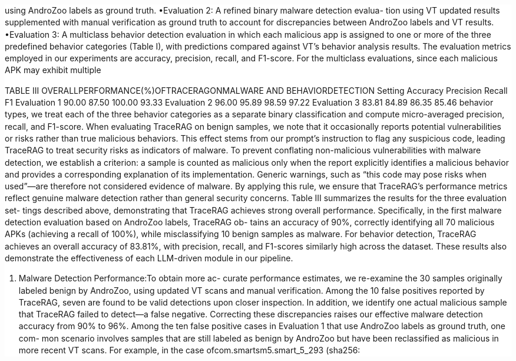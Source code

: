 using AndroZoo labels as ground truth.
•Evaluation 2: A refined binary malware detection evalua-
tion using VT updated results supplemented with manual
verification as ground truth to account for discrepancies
between AndroZoo labels and VT results.
•Evaluation 3: A multiclass behavior detection evaluation
in which each malicious app is assigned to one or more
of the three predefined behavior categories (Table I),
with predictions compared against VT’s behavior analysis
results.
The evaluation metrics employed in our experiments are
accuracy, precision, recall, and F1-score. For the multiclass
evaluations, since each malicious APK may exhibit multiple

TABLE III
OVERALLPERFORMANCE(%)OFTRACERAGONMALWARE AND
BEHAVIORDETECTION
Setting Accuracy Precision Recall F1
Evaluation 1 90.00 87.50 100.00 93.33
Evaluation 2 96.00 95.89 98.59 97.22
Evaluation 3 83.81 84.89 86.35 85.46
behavior types, we treat each of the three behavior categories
as a separate binary classification and compute micro-averaged
precision, recall, and F1-score.
When evaluating TraceRAG on benign samples, we note
that it occasionally reports potential vulnerabilities or risks
rather than true malicious behaviors. This effect stems from
our prompt’s instruction to flag any suspicious code, leading
TraceRAG to treat security risks as indicators of malware. To
prevent conflating non-malicious vulnerabilities with malware
detection, we establish a criterion: a sample is counted as
malicious only when the report explicitly identifies a malicious
behavior and provides a corresponding explanation of its
implementation. Generic warnings, such as “this code may
pose risks when used”—are therefore not considered evidence
of malware. By applying this rule, we ensure that TraceRAG’s
performance metrics reflect genuine malware detection rather
than general security concerns.
Table III summarizes the results for the three evaluation set-
tings described above, demonstrating that TraceRAG achieves
strong overall performance. Specifically, in the first malware
detection evaluation based on AndroZoo labels, TraceRAG ob-
tains an accuracy of 90%, correctly identifying all 70 malicious
APKs (achieving a recall of 100%), while misclassifying 10
benign samples as malware. For behavior detection, TraceRAG
achieves an overall accuracy of 83.81%, with precision, recall,
and F1-scores similarly high across the dataset. These results
also demonstrate the effectiveness of each LLM-driven module
in our pipeline.
1) Malware Detection Performance:To obtain more ac-
curate performance estimates, we re-examine the 30 samples
originally labeled benign by AndroZoo, using updated VT
scans and manual verification. Among the 10 false positives
reported by TraceRAG, seven are found to be valid detections
upon closer inspection. In addition, we identify one actual
malicious sample that TraceRAG failed to detect—a false
negative. Correcting these discrepancies raises our effective
malware detection accuracy from 90% to 96%.
Among the ten false positive cases in Evaluation 1
that use AndroZoo labels as ground truth, one com-
mon scenario involves samples that are still labeled
as benign by AndroZoo but have been reclassified as
malicious in more recent VT scans. For example, in
the case ofcom.smartsm5.smart_5_293 (sha256:
